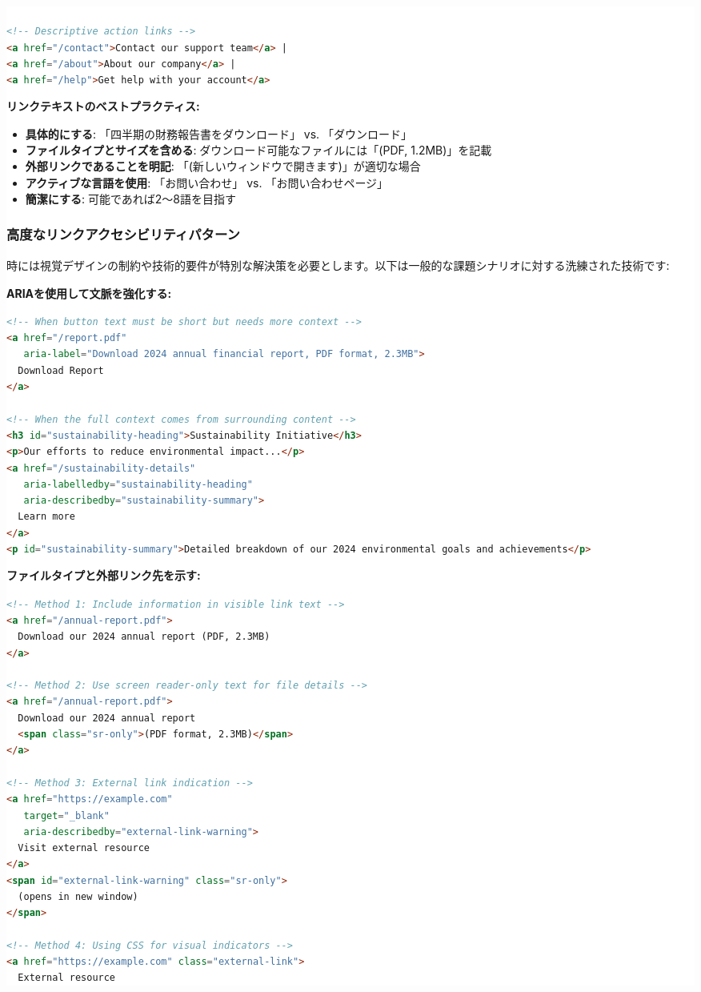 ```html

<!-- Descriptive action links -->
<a href="/contact">Contact our support team</a> | 
<a href="/about">About our company</a> | 
<a href="/help">Get help with your account</a>
```

**リンクテキストのベストプラクティス:**
- **具体的にする**: 「四半期の財務報告書をダウンロード」 vs. 「ダウンロード」
- **ファイルタイプとサイズを含める**: ダウンロード可能なファイルには「(PDF, 1.2MB)」を記載
- **外部リンクであることを明記**: 「(新しいウィンドウで開きます)」が適切な場合
- **アクティブな言語を使用**: 「お問い合わせ」 vs. 「お問い合わせページ」
- **簡潔にする**: 可能であれば2〜8語を目指す

### 高度なリンクアクセシビリティパターン

時には視覚デザインの制約や技術的要件が特別な解決策を必要とします。以下は一般的な課題シナリオに対する洗練された技術です:

**ARIAを使用して文脈を強化する:**

```html
<!-- When button text must be short but needs more context -->
<a href="/report.pdf" 
   aria-label="Download 2024 annual financial report, PDF format, 2.3MB">
  Download Report
</a>

<!-- When the full context comes from surrounding content -->
<h3 id="sustainability-heading">Sustainability Initiative</h3>
<p>Our efforts to reduce environmental impact...</p>
<a href="/sustainability-details" 
   aria-labelledby="sustainability-heading"
   aria-describedby="sustainability-summary">
  Learn more
</a>
<p id="sustainability-summary">Detailed breakdown of our 2024 environmental goals and achievements</p>
```

**ファイルタイプと外部リンク先を示す:**

```html
<!-- Method 1: Include information in visible link text -->
<a href="/annual-report.pdf">
  Download our 2024 annual report (PDF, 2.3MB)
</a>

<!-- Method 2: Use screen reader-only text for file details -->
<a href="/annual-report.pdf">
  Download our 2024 annual report
  <span class="sr-only">(PDF format, 2.3MB)</span>
</a>

<!-- Method 3: External link indication -->
<a href="https://example.com" 
   target="_blank" 
   aria-describedby="external-link-warning">
  Visit external resource
</a>
<span id="external-link-warning" class="sr-only">
  (opens in new window)
</span>

<!-- Method 4: Using CSS for visual indicators -->
<a href="https://example.com" class="external-link">
  External resource
```